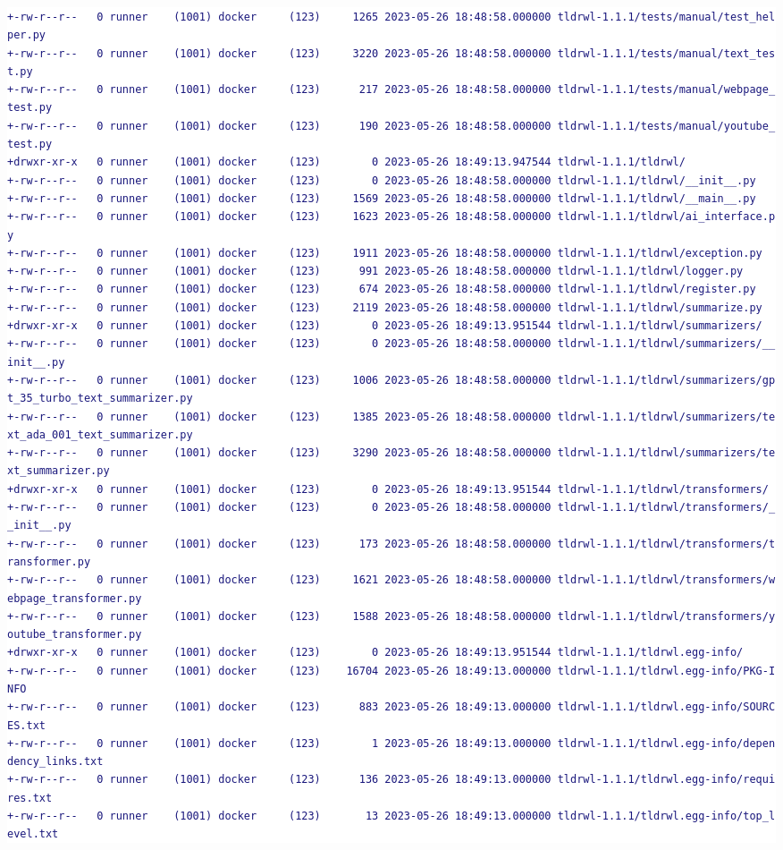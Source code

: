 ```diff
+-rw-r--r--   0 runner    (1001) docker     (123)     1265 2023-05-26 18:48:58.000000 tldrwl-1.1.1/tests/manual/test_helper.py
+-rw-r--r--   0 runner    (1001) docker     (123)     3220 2023-05-26 18:48:58.000000 tldrwl-1.1.1/tests/manual/text_test.py
+-rw-r--r--   0 runner    (1001) docker     (123)      217 2023-05-26 18:48:58.000000 tldrwl-1.1.1/tests/manual/webpage_test.py
+-rw-r--r--   0 runner    (1001) docker     (123)      190 2023-05-26 18:48:58.000000 tldrwl-1.1.1/tests/manual/youtube_test.py
+drwxr-xr-x   0 runner    (1001) docker     (123)        0 2023-05-26 18:49:13.947544 tldrwl-1.1.1/tldrwl/
+-rw-r--r--   0 runner    (1001) docker     (123)        0 2023-05-26 18:48:58.000000 tldrwl-1.1.1/tldrwl/__init__.py
+-rw-r--r--   0 runner    (1001) docker     (123)     1569 2023-05-26 18:48:58.000000 tldrwl-1.1.1/tldrwl/__main__.py
+-rw-r--r--   0 runner    (1001) docker     (123)     1623 2023-05-26 18:48:58.000000 tldrwl-1.1.1/tldrwl/ai_interface.py
+-rw-r--r--   0 runner    (1001) docker     (123)     1911 2023-05-26 18:48:58.000000 tldrwl-1.1.1/tldrwl/exception.py
+-rw-r--r--   0 runner    (1001) docker     (123)      991 2023-05-26 18:48:58.000000 tldrwl-1.1.1/tldrwl/logger.py
+-rw-r--r--   0 runner    (1001) docker     (123)      674 2023-05-26 18:48:58.000000 tldrwl-1.1.1/tldrwl/register.py
+-rw-r--r--   0 runner    (1001) docker     (123)     2119 2023-05-26 18:48:58.000000 tldrwl-1.1.1/tldrwl/summarize.py
+drwxr-xr-x   0 runner    (1001) docker     (123)        0 2023-05-26 18:49:13.951544 tldrwl-1.1.1/tldrwl/summarizers/
+-rw-r--r--   0 runner    (1001) docker     (123)        0 2023-05-26 18:48:58.000000 tldrwl-1.1.1/tldrwl/summarizers/__init__.py
+-rw-r--r--   0 runner    (1001) docker     (123)     1006 2023-05-26 18:48:58.000000 tldrwl-1.1.1/tldrwl/summarizers/gpt_35_turbo_text_summarizer.py
+-rw-r--r--   0 runner    (1001) docker     (123)     1385 2023-05-26 18:48:58.000000 tldrwl-1.1.1/tldrwl/summarizers/text_ada_001_text_summarizer.py
+-rw-r--r--   0 runner    (1001) docker     (123)     3290 2023-05-26 18:48:58.000000 tldrwl-1.1.1/tldrwl/summarizers/text_summarizer.py
+drwxr-xr-x   0 runner    (1001) docker     (123)        0 2023-05-26 18:49:13.951544 tldrwl-1.1.1/tldrwl/transformers/
+-rw-r--r--   0 runner    (1001) docker     (123)        0 2023-05-26 18:48:58.000000 tldrwl-1.1.1/tldrwl/transformers/__init__.py
+-rw-r--r--   0 runner    (1001) docker     (123)      173 2023-05-26 18:48:58.000000 tldrwl-1.1.1/tldrwl/transformers/transformer.py
+-rw-r--r--   0 runner    (1001) docker     (123)     1621 2023-05-26 18:48:58.000000 tldrwl-1.1.1/tldrwl/transformers/webpage_transformer.py
+-rw-r--r--   0 runner    (1001) docker     (123)     1588 2023-05-26 18:48:58.000000 tldrwl-1.1.1/tldrwl/transformers/youtube_transformer.py
+drwxr-xr-x   0 runner    (1001) docker     (123)        0 2023-05-26 18:49:13.951544 tldrwl-1.1.1/tldrwl.egg-info/
+-rw-r--r--   0 runner    (1001) docker     (123)    16704 2023-05-26 18:49:13.000000 tldrwl-1.1.1/tldrwl.egg-info/PKG-INFO
+-rw-r--r--   0 runner    (1001) docker     (123)      883 2023-05-26 18:49:13.000000 tldrwl-1.1.1/tldrwl.egg-info/SOURCES.txt
+-rw-r--r--   0 runner    (1001) docker     (123)        1 2023-05-26 18:49:13.000000 tldrwl-1.1.1/tldrwl.egg-info/dependency_links.txt
+-rw-r--r--   0 runner    (1001) docker     (123)      136 2023-05-26 18:49:13.000000 tldrwl-1.1.1/tldrwl.egg-info/requires.txt
+-rw-r--r--   0 runner    (1001) docker     (123)       13 2023-05-26 18:49:13.000000 tldrwl-1.1.1/tldrwl.egg-info/top_level.txt
```

